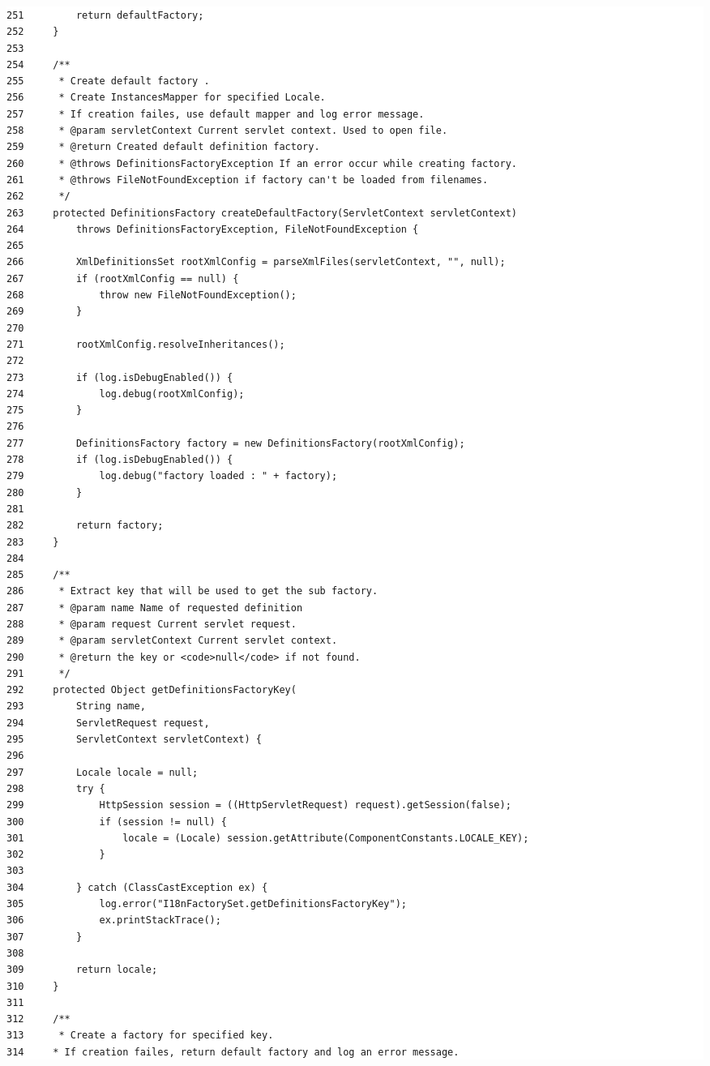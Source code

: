     251         return defaultFactory;
    252     }
    253 
    254     /**
    255      * Create default factory .
    256      * Create InstancesMapper for specified Locale.
    257      * If creation failes, use default mapper and log error message.
    258      * @param servletContext Current servlet context. Used to open file.
    259      * @return Created default definition factory.
    260      * @throws DefinitionsFactoryException If an error occur while creating factory.
    261      * @throws FileNotFoundException if factory can't be loaded from filenames.
    262      */
    263     protected DefinitionsFactory createDefaultFactory(ServletContext servletContext)
    264         throws DefinitionsFactoryException, FileNotFoundException {
    265 
    266         XmlDefinitionsSet rootXmlConfig = parseXmlFiles(servletContext, "", null);
    267         if (rootXmlConfig == null) {
    268             throw new FileNotFoundException();
    269         }
    270 
    271         rootXmlConfig.resolveInheritances();
    272 
    273         if (log.isDebugEnabled()) {
    274             log.debug(rootXmlConfig);
    275         }
    276 
    277         DefinitionsFactory factory = new DefinitionsFactory(rootXmlConfig);
    278         if (log.isDebugEnabled()) {
    279             log.debug("factory loaded : " + factory);
    280         }
    281 
    282         return factory;
    283     }
    284 
    285     /**
    286      * Extract key that will be used to get the sub factory.
    287      * @param name Name of requested definition
    288      * @param request Current servlet request.
    289      * @param servletContext Current servlet context.
    290      * @return the key or <code>null</code> if not found.
    291      */
    292     protected Object getDefinitionsFactoryKey(
    293         String name,
    294         ServletRequest request,
    295         ServletContext servletContext) {
    296 
    297         Locale locale = null;
    298         try {
    299             HttpSession session = ((HttpServletRequest) request).getSession(false);
    300             if (session != null) {
    301                 locale = (Locale) session.getAttribute(ComponentConstants.LOCALE_KEY);
    302             }
    303 
    304         } catch (ClassCastException ex) {
    305             log.error("I18nFactorySet.getDefinitionsFactoryKey");
    306             ex.printStackTrace();
    307         }
    308 
    309         return locale;
    310     }
    311 
    312     /**
    313      * Create a factory for specified key.
    314     * If creation failes, return default factory and log an error message.